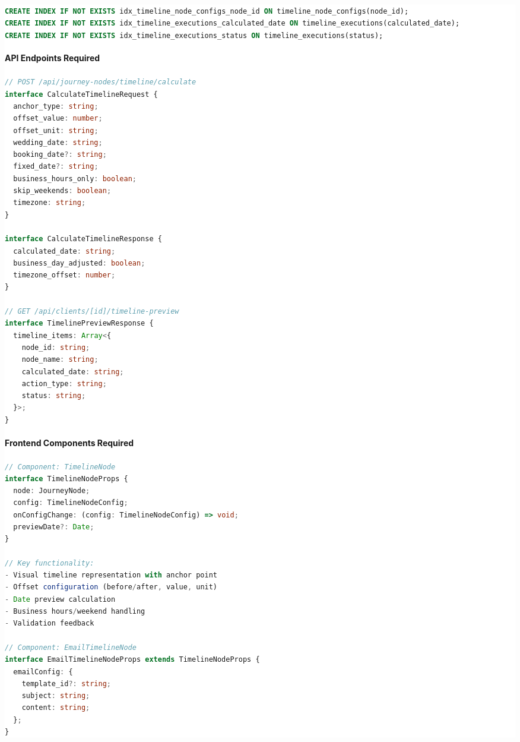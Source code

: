 ```sql
CREATE INDEX IF NOT EXISTS idx_timeline_node_configs_node_id ON timeline_node_configs(node_id);
CREATE INDEX IF NOT EXISTS idx_timeline_executions_calculated_date ON timeline_executions(calculated_date);
CREATE INDEX IF NOT EXISTS idx_timeline_executions_status ON timeline_executions(status);
```

#### API Endpoints Required
```typescript
// POST /api/journey-nodes/timeline/calculate
interface CalculateTimelineRequest {
  anchor_type: string;
  offset_value: number;
  offset_unit: string;
  wedding_date: string;
  booking_date?: string;
  fixed_date?: string;
  business_hours_only: boolean;
  skip_weekends: boolean;
  timezone: string;
}

interface CalculateTimelineResponse {
  calculated_date: string;
  business_day_adjusted: boolean;
  timezone_offset: number;
}

// GET /api/clients/[id]/timeline-preview
interface TimelinePreviewResponse {
  timeline_items: Array<{
    node_id: string;
    node_name: string;
    calculated_date: string;
    action_type: string;
    status: string;
  }>;
}
```

#### Frontend Components Required
```typescript
// Component: TimelineNode
interface TimelineNodeProps {
  node: JourneyNode;
  config: TimelineNodeConfig;
  onConfigChange: (config: TimelineNodeConfig) => void;
  previewDate?: Date;
}

// Key functionality:
- Visual timeline representation with anchor point
- Offset configuration (before/after, value, unit)
- Date preview calculation
- Business hours/weekend handling
- Validation feedback

// Component: EmailTimelineNode
interface EmailTimelineNodeProps extends TimelineNodeProps {
  emailConfig: {
    template_id?: string;
    subject: string;
    content: string;
  };
}
```